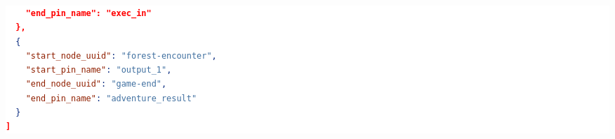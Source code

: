 ```json
    "end_pin_name": "exec_in"
  },
  {
    "start_node_uuid": "forest-encounter",
    "start_pin_name": "output_1",
    "end_node_uuid": "game-end",
    "end_pin_name": "adventure_result"
  }
]
```
